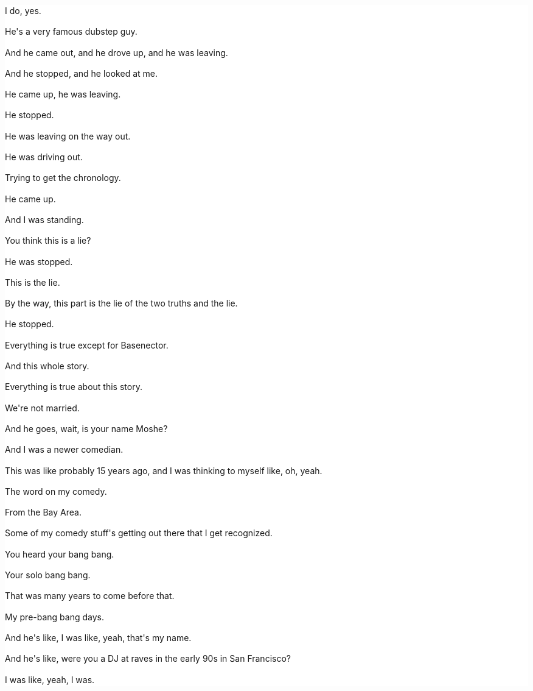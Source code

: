 I do, yes.

He's a very famous dubstep guy.

And he came out, and he drove up, and he was leaving.

And he stopped, and he looked at me.

He came up, he was leaving.

He stopped.

He was leaving on the way out.

He was driving out.

Trying to get the chronology.

He came up.

And I was standing.

You think this is a lie?

He was stopped.

This is the lie.

By the way, this part is the lie of the two truths and the lie.

He stopped.

Everything is true except for Basenector.

And this whole story.

Everything is true about this story.

We're not married.

And he goes, wait, is your name Moshe?

And I was a newer comedian.

This was like probably 15 years ago, and I was thinking to myself like, oh, yeah.

The word on my comedy.

From the Bay Area.

Some of my comedy stuff's getting out there that I get recognized.

You heard your bang bang.

Your solo bang bang.

That was many years to come before that.

My pre-bang bang days.

And he's like, I was like, yeah, that's my name.

And he's like, were you a DJ at raves in the early 90s in San Francisco?

I was like, yeah, I was.
